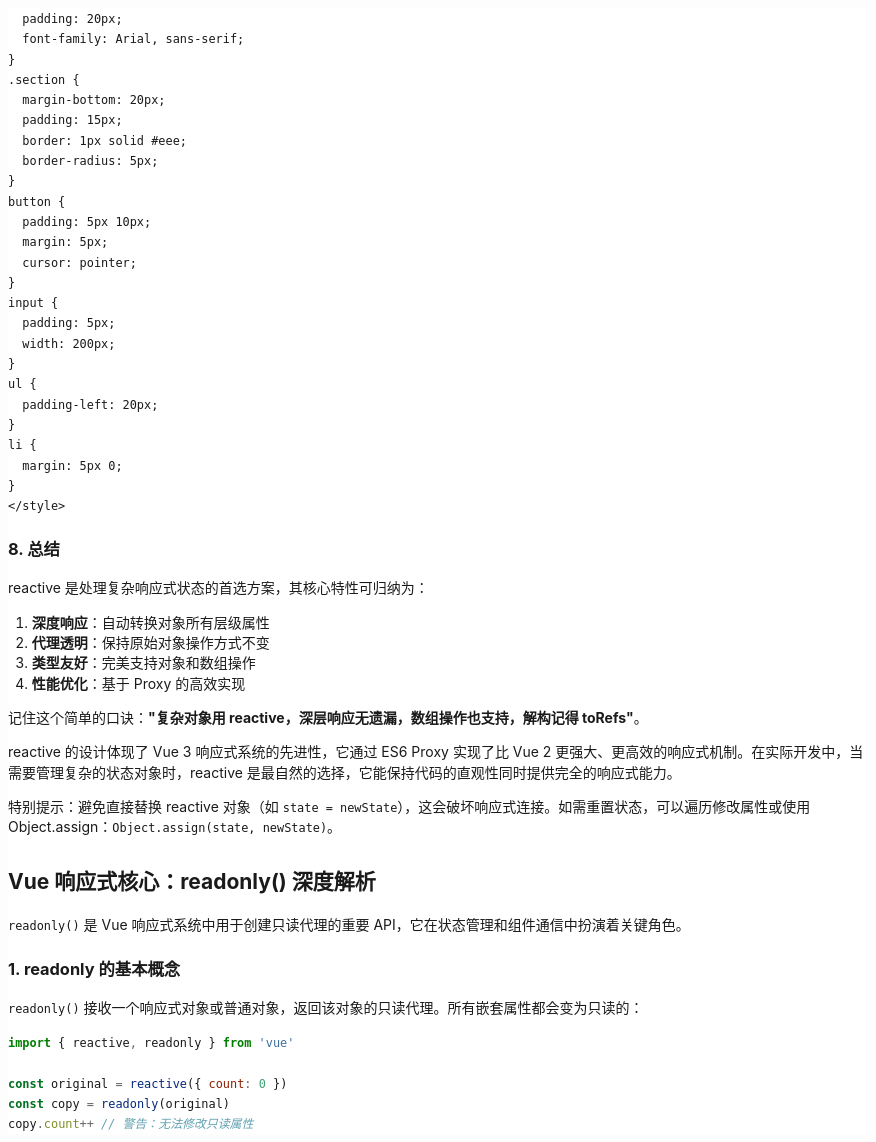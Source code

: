```vue
  padding: 20px;
  font-family: Arial, sans-serif;
}
.section {
  margin-bottom: 20px;
  padding: 15px;
  border: 1px solid #eee;
  border-radius: 5px;
}
button {
  padding: 5px 10px;
  margin: 5px;
  cursor: pointer;
}
input {
  padding: 5px;
  width: 200px;
}
ul {
  padding-left: 20px;
}
li {
  margin: 5px 0;
}
</style>
```

### 8. 总结

reactive 是处理复杂响应式状态的首选方案，其核心特性可归纳为：

1. **深度响应**：自动转换对象所有层级属性
2. **代理透明**：保持原始对象操作方式不变
3. **类型友好**：完美支持对象和数组操作
4. **性能优化**：基于 Proxy 的高效实现

记住这个简单的口诀：**"复杂对象用 reactive，深层响应无遗漏，数组操作也支持，解构记得 toRefs"**。

reactive 的设计体现了 Vue 3 响应式系统的先进性，它通过 ES6 Proxy 实现了比 Vue 2 更强大、更高效的响应式机制。在实际开发中，当需要管理复杂的状态对象时，reactive 是最自然的选择，它能保持代码的直观性同时提供完全的响应式能力。

特别提示：避免直接替换 reactive 对象（如 `state = newState`），这会破坏响应式连接。如需重置状态，可以遍历修改属性或使用 Object.assign：`Object.assign(state, newState)`。

## Vue 响应式核心：readonly() 深度解析

`readonly()` 是 Vue 响应式系统中用于创建只读代理的重要 API，它在状态管理和组件通信中扮演着关键角色。

### 1. readonly 的基本概念

`readonly()` 接收一个响应式对象或普通对象，返回该对象的只读代理。所有嵌套属性都会变为只读的：

```javascript
import { reactive, readonly } from 'vue'

const original = reactive({ count: 0 })
const copy = readonly(original)
copy.count++ // 警告：无法修改只读属性
```
